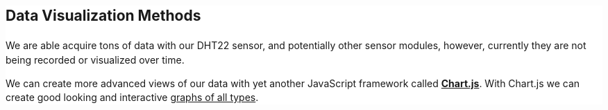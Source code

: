 ## Data Visualization Methods

We are able acquire tons of data with our DHT22 sensor, and potentially other sensor modules, however, currently they are not being recorded or visualized over time.

We can create more advanced views of our data with yet another JavaScript framework called [**Chart.js**](https://www.chartjs.org/). With Chart.js we can create good looking and interactive [graphs of all types](https://www.chartjs.org/samples/latest/).

